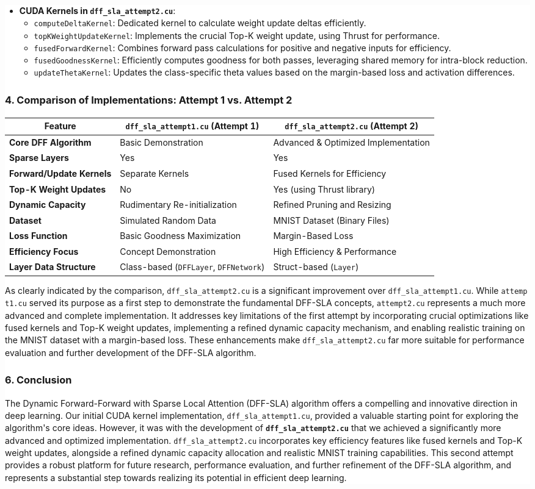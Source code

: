 *   **CUDA Kernels in `dff_sla_attempt2.cu`**:
    *   `computeDeltaKernel`:  Dedicated kernel to calculate weight update deltas efficiently.
    *   `topKWeightUpdateKernel`: Implements the crucial Top-K weight update, using Thrust for performance.
    *   `fusedForwardKernel`:  Combines forward pass calculations for positive and negative inputs for efficiency.
    *   `fusedGoodnessKernel`:  Efficiently computes goodness for both passes, leveraging shared memory for intra-block reduction.
    *   `updateThetaKernel`:  Updates the class-specific theta values based on the margin-based loss and activation differences.

### **4. Comparison of Implementations: Attempt 1 vs. Attempt 2**

| Feature                       | `dff_sla_attempt1.cu` (Attempt 1) | `dff_sla_attempt2.cu` (Attempt 2) |
| ----------------------------- | ----------------------------------- | ------------------------------------- |
| **Core DFF Algorithm**        | Basic Demonstration                 | Advanced & Optimized Implementation   |
| **Sparse Layers**             | Yes                                 | Yes                                   |
| **Forward/Update Kernels**    | Separate Kernels                  | Fused Kernels for Efficiency          |
| **Top-K Weight Updates**      | No                                  | Yes (using Thrust library)            |
| **Dynamic Capacity**          | Rudimentary Re-initialization       | Refined Pruning and Resizing          |
| **Dataset**                   | Simulated Random Data             | MNIST Dataset (Binary Files)          |
| **Loss Function**             | Basic Goodness Maximization         | Margin-Based Loss                     |
| **Efficiency Focus**          | Concept Demonstration               | High Efficiency & Performance         |
| **Layer Data Structure**      | Class-based (`DFFLayer`, `DFFNetwork`) | Struct-based (`Layer`)                |

As clearly indicated by the comparison, `dff_sla_attempt2.cu` is a significant improvement over `dff_sla_attempt1.cu`.  While `attempt1.cu` served its purpose as a first step to demonstrate the fundamental DFF-SLA concepts, `attempt2.cu` represents a much more advanced and complete implementation. It addresses key limitations of the first attempt by incorporating crucial optimizations like fused kernels and Top-K weight updates, implementing a refined dynamic capacity mechanism, and enabling realistic training on the MNIST dataset with a margin-based loss.  These enhancements make `dff_sla_attempt2.cu` far more suitable for performance evaluation and further development of the DFF-SLA algorithm.


### **6. Conclusion**

The Dynamic Forward-Forward with Sparse Local Attention (DFF-SLA) algorithm offers a compelling and innovative direction in deep learning.  Our initial CUDA kernel implementation, `dff_sla_attempt1.cu`, provided a valuable starting point for exploring the algorithm's core ideas. However, it was with the development of **`dff_sla_attempt2.cu`** that we achieved a significantly more advanced and optimized implementation.  `dff_sla_attempt2.cu` incorporates key efficiency features like fused kernels and Top-K weight updates, alongside a refined dynamic capacity allocation and realistic MNIST training capabilities. This second attempt provides a robust platform for future research, performance evaluation, and further refinement of the DFF-SLA algorithm, and represents a substantial step towards realizing its potential in efficient deep learning.
